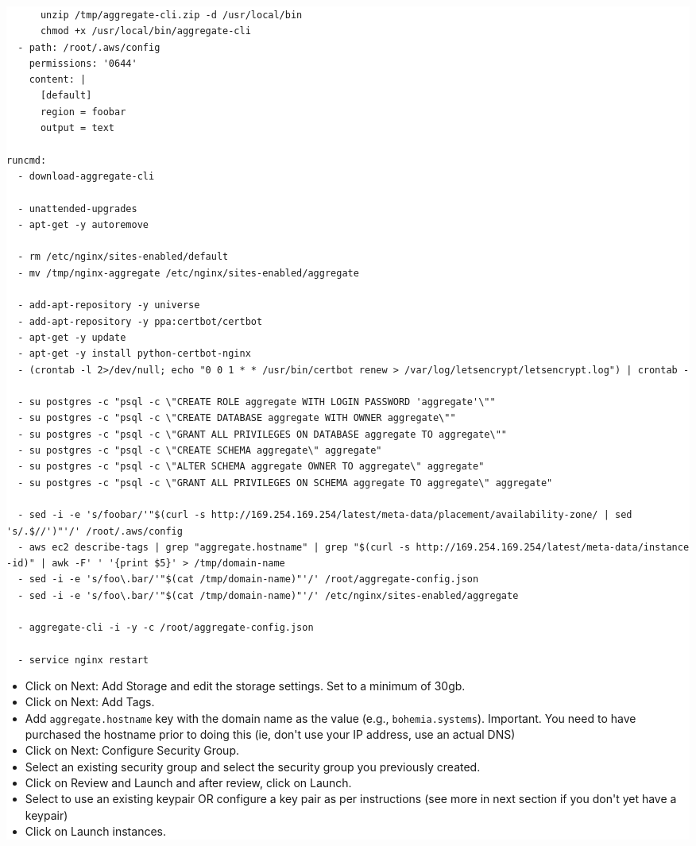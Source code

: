 ```
      unzip /tmp/aggregate-cli.zip -d /usr/local/bin
      chmod +x /usr/local/bin/aggregate-cli
  - path: /root/.aws/config
    permissions: '0644'
    content: |
      [default]
      region = foobar
      output = text

runcmd:
  - download-aggregate-cli

  - unattended-upgrades
  - apt-get -y autoremove

  - rm /etc/nginx/sites-enabled/default
  - mv /tmp/nginx-aggregate /etc/nginx/sites-enabled/aggregate

  - add-apt-repository -y universe
  - add-apt-repository -y ppa:certbot/certbot
  - apt-get -y update
  - apt-get -y install python-certbot-nginx
  - (crontab -l 2>/dev/null; echo "0 0 1 * * /usr/bin/certbot renew > /var/log/letsencrypt/letsencrypt.log") | crontab -

  - su postgres -c "psql -c \"CREATE ROLE aggregate WITH LOGIN PASSWORD 'aggregate'\""
  - su postgres -c "psql -c \"CREATE DATABASE aggregate WITH OWNER aggregate\""
  - su postgres -c "psql -c \"GRANT ALL PRIVILEGES ON DATABASE aggregate TO aggregate\""
  - su postgres -c "psql -c \"CREATE SCHEMA aggregate\" aggregate"
  - su postgres -c "psql -c \"ALTER SCHEMA aggregate OWNER TO aggregate\" aggregate"
  - su postgres -c "psql -c \"GRANT ALL PRIVILEGES ON SCHEMA aggregate TO aggregate\" aggregate"

  - sed -i -e 's/foobar/'"$(curl -s http://169.254.169.254/latest/meta-data/placement/availability-zone/ | sed 's/.$//')"'/' /root/.aws/config
  - aws ec2 describe-tags | grep "aggregate.hostname" | grep "$(curl -s http://169.254.169.254/latest/meta-data/instance-id)" | awk -F' ' '{print $5}' > /tmp/domain-name
  - sed -i -e 's/foo\.bar/'"$(cat /tmp/domain-name)"'/' /root/aggregate-config.json
  - sed -i -e 's/foo\.bar/'"$(cat /tmp/domain-name)"'/' /etc/nginx/sites-enabled/aggregate

  - aggregate-cli -i -y -c /root/aggregate-config.json

  - service nginx restart
```
- Click on Next: Add Storage and edit the storage settings. Set to a minimum of 30gb.
- Click on Next: Add Tags.
- Add `aggregate.hostname` key with the domain name as the value (e.g., `bohemia.systems`). Important. You need to have purchased the hostname prior to doing this (ie, don't use your IP address, use an actual DNS)
- Click on Next: Configure Security Group.
- Select an existing security group and select the security group you previously created.
- Click on Review and Launch and after review, click on Launch.
- Select to use an existing keypair OR configure a key pair as per instructions (see more in next section if you don't yet have a keypair)
- Click on Launch instances.
